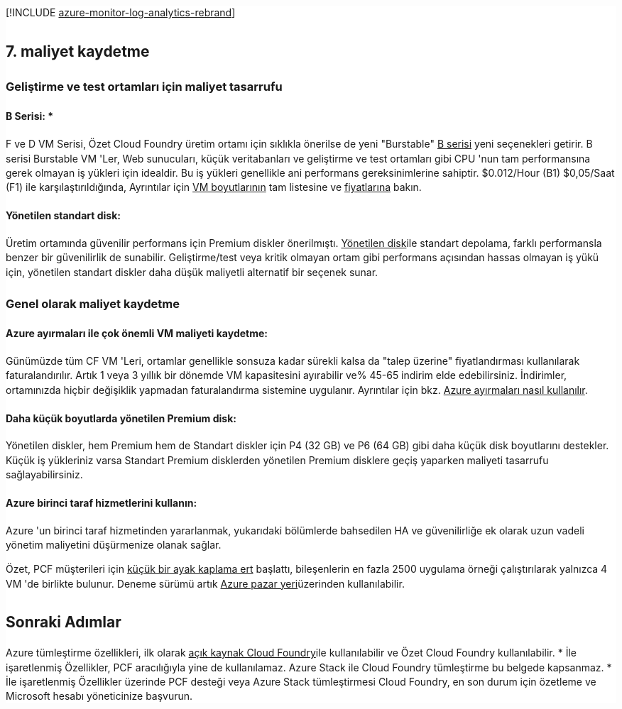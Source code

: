 [!INCLUDE [azure-monitor-log-analytics-rebrand](../../includes/azure-monitor-log-analytics-rebrand.md)]

## <a name="7-cost-saving"></a>7. maliyet kaydetme
### <a name="cost-saving-for-devtest-environments"></a>Geliştirme ve test ortamları için maliyet tasarrufu
#### <a name="b-series-"></a>B Serisi: *
F ve D VM Serisi, Özet Cloud Foundry üretim ortamı için sıklıkla önerilse de yeni "Burstable" [B serisi](https://azure.microsoft.com/blog/introducing-b-series-our-new-burstable-vm-size/) yeni seçenekleri getirir. B serisi Burstable VM 'Ler, Web sunucuları, küçük veritabanları ve geliştirme ve test ortamları gibi CPU 'nun tam performansına gerek olmayan iş yükleri için idealdir. Bu iş yükleri genellikle ani performans gereksinimlerine sahiptir. $0.012/Hour (B1) $0,05/Saat (F1) ile karşılaştırıldığında, Ayrıntılar için [VM boyutlarının](https://docs.microsoft.com/azure/virtual-machines/linux/sizes-general) tam listesine ve [fiyatlarına](https://azure.microsoft.com/pricing/details/virtual-machines/linux/) bakın. 
#### <a name="managed-standard-disk"></a>Yönetilen standart disk: 
Üretim ortamında güvenilir performans için Premium diskler önerilmıştı.  [Yönetilen disk](https://azure.microsoft.com/services/managed-disks/)ile standart depolama, farklı performansla benzer bir güvenilirlik de sunabilir. Geliştirme/test veya kritik olmayan ortam gibi performans açısından hassas olmayan iş yükü için, yönetilen standart diskler daha düşük maliyetli alternatif bir seçenek sunar.  
### <a name="cost-saving-in-general"></a>Genel olarak maliyet kaydetme 
#### <a name="significant-vm-cost-saving-with-azure-reservations"></a>Azure ayırmaları ile çok önemli VM maliyeti kaydetme: 
Günümüzde tüm CF VM 'Leri, ortamlar genellikle sonsuza kadar sürekli kalsa da "talep üzerine" fiyatlandırması kullanılarak faturalandırılır. Artık 1 veya 3 yıllık bir dönemde VM kapasitesini ayırabilir ve% 45-65 indirim elde edebilirsiniz. İndirimler, ortamınızda hiçbir değişiklik yapmadan faturalandırma sistemine uygulanır. Ayrıntılar için bkz. [Azure ayırmaları nasıl kullanılır](https://azure.microsoft.com/pricing/reserved-vm-instances/). 
#### <a name="managed-premium-disk-with-smaller-sizes"></a>Daha küçük boyutlarda yönetilen Premium disk: 
Yönetilen diskler, hem Premium hem de Standart diskler için P4 (32 GB) ve P6 (64 GB) gibi daha küçük disk boyutlarını destekler. Küçük iş yükleriniz varsa Standart Premium disklerden yönetilen Premium disklere geçiş yaparken maliyeti tasarrufu sağlayabilirsiniz.
#### <a name="use-azure-first-party-services"></a>Azure birinci taraf hizmetlerini kullanın: 
Azure 'un birinci taraf hizmetinden yararlanmak, yukarıdaki bölümlerde bahsedilen HA ve güvenilirliğe ek olarak uzun vadeli yönetim maliyetini düşürmenize olanak sağlar. 

Özet, PCF müşterileri için [küçük bir ayak kaplama ert](https://docs.pivotal.io/pivotalcf/2-0/customizing/small-footprint.html) başlattı, bileşenlerin en fazla 2500 uygulama örneği çalıştırılarak yalnızca 4 VM 'de birlikte bulunur. Deneme sürümü artık [Azure pazar yeri](https://azuremarketplace.microsoft.com/marketplace/apps/pivotal.pivotal-cloud-foundry)üzerinden kullanılabilir.

## <a name="next-steps"></a>Sonraki Adımlar
Azure tümleştirme özellikleri, ilk olarak [açık kaynak Cloud Foundry](https://github.com/cloudfoundry-incubator/bosh-azure-cpi-release/tree/master/docs/advanced/)ile kullanılabilir ve Özet Cloud Foundry kullanılabilir. \* İle işaretlenmiş Özellikler, PCF aracılığıyla yine de kullanılamaz. Azure Stack ile Cloud Foundry tümleştirme bu belgede kapsanmaz.
\* İle işaretlenmiş Özellikler üzerinde PCF desteği veya Azure Stack tümleştirmesi Cloud Foundry, en son durum için özetleme ve Microsoft hesabı yöneticinize başvurun. 

